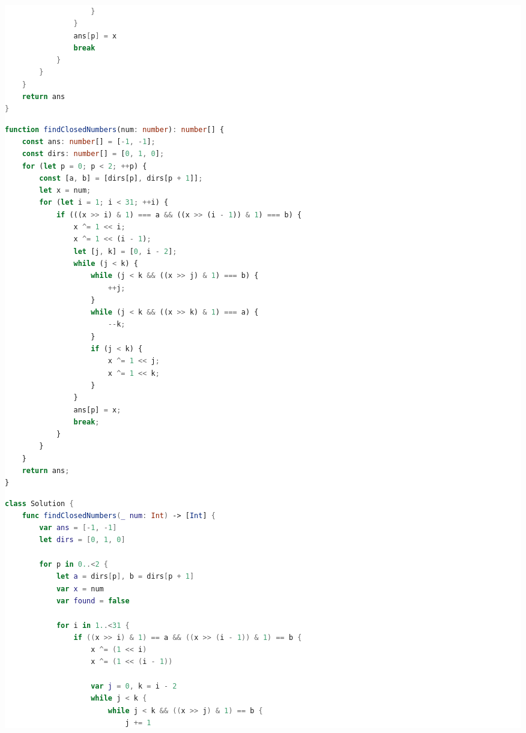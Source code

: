 ```go
					}
				}
				ans[p] = x
				break
			}
		}
	}
	return ans
}
```

```ts
function findClosedNumbers(num: number): number[] {
    const ans: number[] = [-1, -1];
    const dirs: number[] = [0, 1, 0];
    for (let p = 0; p < 2; ++p) {
        const [a, b] = [dirs[p], dirs[p + 1]];
        let x = num;
        for (let i = 1; i < 31; ++i) {
            if (((x >> i) & 1) === a && ((x >> (i - 1)) & 1) === b) {
                x ^= 1 << i;
                x ^= 1 << (i - 1);
                let [j, k] = [0, i - 2];
                while (j < k) {
                    while (j < k && ((x >> j) & 1) === b) {
                        ++j;
                    }
                    while (j < k && ((x >> k) & 1) === a) {
                        --k;
                    }
                    if (j < k) {
                        x ^= 1 << j;
                        x ^= 1 << k;
                    }
                }
                ans[p] = x;
                break;
            }
        }
    }
    return ans;
}
```

```swift
class Solution {
    func findClosedNumbers(_ num: Int) -> [Int] {
        var ans = [-1, -1]
        let dirs = [0, 1, 0]

        for p in 0..<2 {
            let a = dirs[p], b = dirs[p + 1]
            var x = num
            var found = false

            for i in 1..<31 {
                if ((x >> i) & 1) == a && ((x >> (i - 1)) & 1) == b {
                    x ^= (1 << i)
                    x ^= (1 << (i - 1))

                    var j = 0, k = i - 2
                    while j < k {
                        while j < k && ((x >> j) & 1) == b {
                            j += 1
```